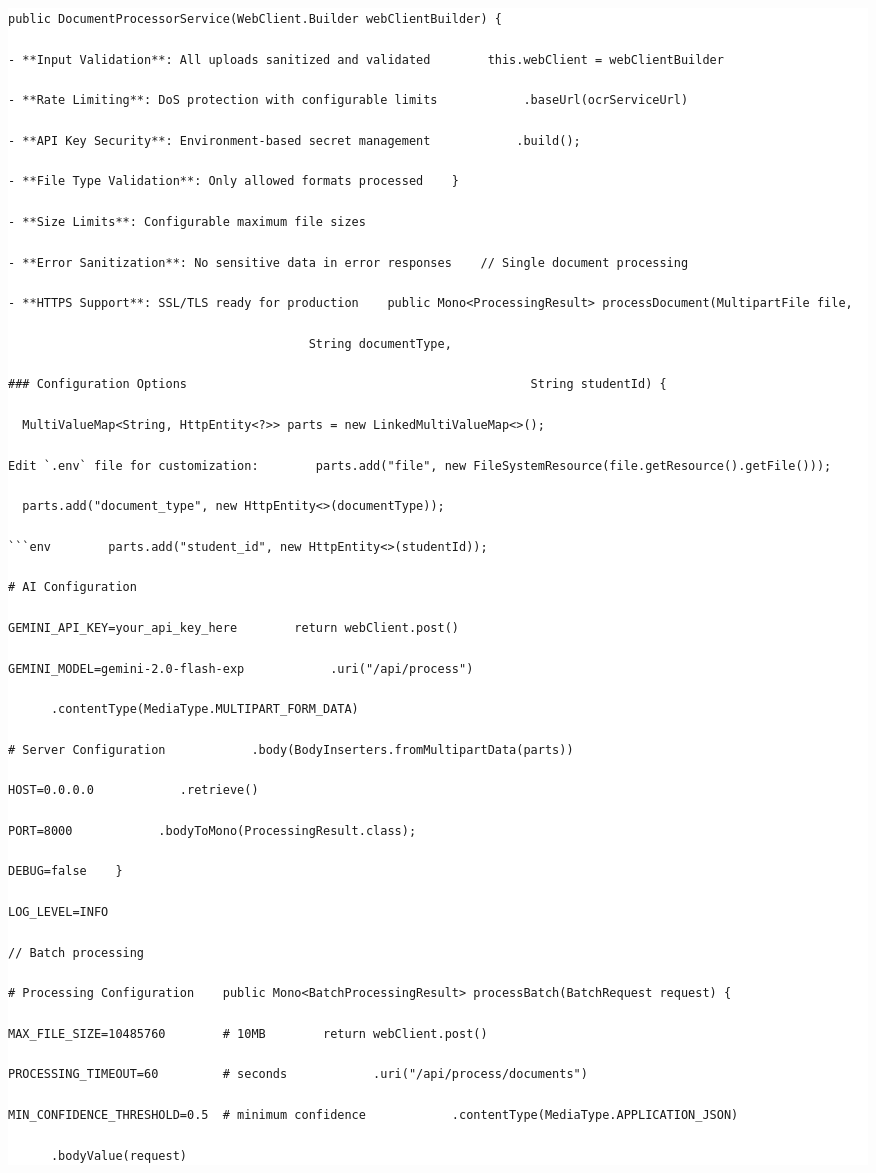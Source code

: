 ```````javascript---
public DocumentProcessorService(WebClient.Builder webClientBuilder) {

- **Input Validation**: All uploads sanitized and validated        this.webClient = webClientBuilder

- **Rate Limiting**: DoS protection with configurable limits            .baseUrl(ocrServiceUrl)

- **API Key Security**: Environment-based secret management            .build();

- **File Type Validation**: Only allowed formats processed    }

- **Size Limits**: Configurable maximum file sizes

- **Error Sanitization**: No sensitive data in error responses    // Single document processing

- **HTTPS Support**: SSL/TLS ready for production    public Mono<ProcessingResult> processDocument(MultipartFile file,

                                          String documentType,

### Configuration Options                                                String studentId) {

  MultiValueMap<String, HttpEntity<?>> parts = new LinkedMultiValueMap<>();

Edit `.env` file for customization:        parts.add("file", new FileSystemResource(file.getResource().getFile()));

  parts.add("document_type", new HttpEntity<>(documentType));

```env        parts.add("student_id", new HttpEntity<>(studentId));

# AI Configuration

GEMINI_API_KEY=your_api_key_here        return webClient.post()

GEMINI_MODEL=gemini-2.0-flash-exp            .uri("/api/process")

      .contentType(MediaType.MULTIPART_FORM_DATA)

# Server Configuration            .body(BodyInserters.fromMultipartData(parts))

HOST=0.0.0.0            .retrieve()

PORT=8000            .bodyToMono(ProcessingResult.class);

DEBUG=false    }

LOG_LEVEL=INFO

// Batch processing

# Processing Configuration    public Mono<BatchProcessingResult> processBatch(BatchRequest request) {

MAX_FILE_SIZE=10485760        # 10MB        return webClient.post()

PROCESSING_TIMEOUT=60         # seconds            .uri("/api/process/documents")

MIN_CONFIDENCE_THRESHOLD=0.5  # minimum confidence            .contentType(MediaType.APPLICATION_JSON)

      .bodyValue(request)

```````